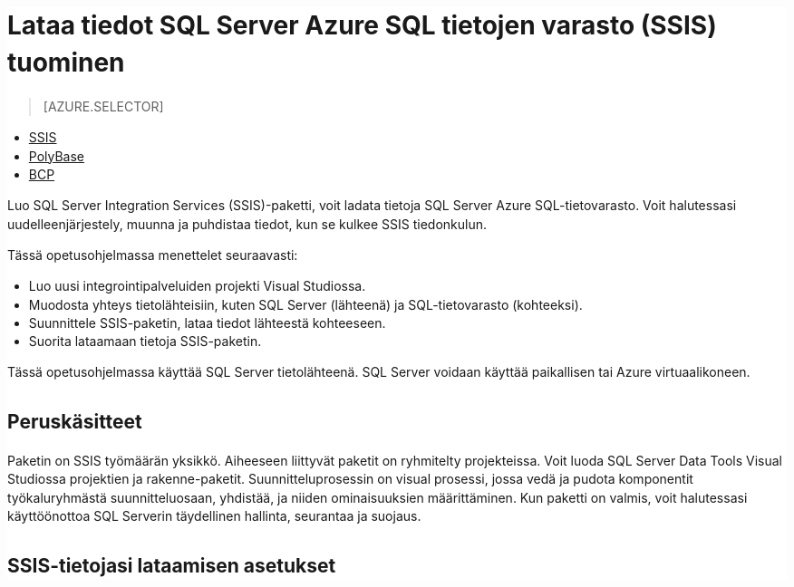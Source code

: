<properties
   pageTitle="Lataa tiedot SQL Server Azure SQL tietojen varasto (SSIS) kyselyjä | Microsoft Azure"
   description="Näytetään, miten voit luoda SQL Server Integration Services (SSIS)-paketti, jos haluat siirtää tietoja useista tietolähteistä SQL-tietovarasto."
   services="sql-data-warehouse"
   documentationCenter="NA"
   authors="lodipalm"
   manager="barbkess"
   editor=""/>

<tags
   ms.service="sql-data-warehouse"
   ms.devlang="NA"
   ms.topic="article"
   ms.tgt_pltfrm="NA"
   ms.workload="data-services"
   ms.date="08/08/2016"
   ms.author="lodipalm;sonyama;barbkess"/>

# <a name="load-data-from-sql-server-into-azure-sql-data-warehouse-ssis"></a>Lataa tiedot SQL Server Azure SQL tietojen varasto (SSIS) tuominen

> [AZURE.SELECTOR]
- [SSIS](sql-data-warehouse-load-from-sql-server-with-integration-services.md)
- [PolyBase](sql-data-warehouse-load-from-sql-server-with-polybase.md)
- [BCP](sql-data-warehouse-load-from-sql-server-with-bcp.md)


Luo SQL Server Integration Services (SSIS)-paketti, voit ladata tietoja SQL Server Azure SQL-tietovarasto. Voit halutessasi uudelleenjärjestely, muunna ja puhdistaa tiedot, kun se kulkee SSIS tiedonkulun.

Tässä opetusohjelmassa menettelet seuraavasti:

- Luo uusi integrointipalveluiden projekti Visual Studiossa.
- Muodosta yhteys tietolähteisiin, kuten SQL Server (lähteenä) ja SQL-tietovarasto (kohteeksi).
- Suunnittele SSIS-paketin, lataa tiedot lähteestä kohteeseen.
- Suorita lataamaan tietoja SSIS-paketin.

Tässä opetusohjelmassa käyttää SQL Server tietolähteenä. SQL Server voidaan käyttää paikallisen tai Azure virtuaalikoneen.

## <a name="basic-concepts"></a>Peruskäsitteet

Paketin on SSIS työmäärän yksikkö. Aiheeseen liittyvät paketit on ryhmitelty projekteissa. Voit luoda SQL Server Data Tools Visual Studiossa projektien ja rakenne-paketit. Suunnitteluprosessin on visual prosessi, jossa vedä ja pudota komponentit työkaluryhmästä suunnitteluosaan, yhdistää, ja niiden ominaisuuksien määrittäminen. Kun paketti on valmis, voit halutessasi käyttöönottoa SQL Serverin täydellinen hallinta, seurantaa ja suojaus.

## <a name="options-for-loading-data-with-ssis"></a>SSIS-tietojasi lataamisen asetukset


[01]:  ./media/sql-data-warehouse-load-from-sql-server-with-integration-services/ssis-designer-01.png
[02]:  ./media/sql-data-warehouse-load-from-sql-server-with-integration-services/ssis-data-flow-task-02.png
[03]:  ./media/sql-data-warehouse-load-from-sql-server-with-integration-services/ado-net-source-03.png
[04]:  ./media/sql-data-warehouse-load-from-sql-server-with-integration-services/ado-net-connection-manager-04.png
[05]:  ./media/sql-data-warehouse-load-from-sql-server-with-integration-services/ado-net-connection-05.png
[06]:  ./media/sql-data-warehouse-load-from-sql-server-with-integration-services/test-connection-06.png
[07]:  ./media/sql-data-warehouse-load-from-sql-server-with-integration-services/ado-net-source-07.png
[08]:  ./media/sql-data-warehouse-load-from-sql-server-with-integration-services/preview-data-08.png
[09]:  ./media/sql-data-warehouse-load-from-sql-server-with-integration-services/source-destination-09.png
[10]:  ./media/sql-data-warehouse-load-from-sql-server-with-integration-services/connect-source-destination-10.png
[11]:  ./media/sql-data-warehouse-load-from-sql-server-with-integration-services/ado-net-destination-11.png
[12a]: ./media/sql-data-warehouse-load-from-sql-server-with-integration-services/destination-query-before-12a.png
[12b]: ./media/sql-data-warehouse-load-from-sql-server-with-integration-services/destination-query-after-12b.png
[13]:  ./media/sql-data-warehouse-load-from-sql-server-with-integration-services/column-mapping-13.png
[14]:  ./media/sql-data-warehouse-load-from-sql-server-with-integration-services/package-running-14.png
[15]:  ./media/sql-data-warehouse-load-from-sql-server-with-integration-services/package-success-15.png
[PolyBase opas]: https://msdn.microsoft.com/library/mt143171.aspx
[Lataa SQL Server Data Tools (SSDT)]: https://msdn.microsoft.com/library/mt204009.aspx
[Luo taulukko (Azure SQL-tietovarasto, Parallel-tietovarasto)]: https://msdn.microsoft.com/library/mt203953.aspx
[Tiedonkulun]: https://msdn.microsoft.com/library/ms140080.aspx
[Vianmääritystyökalut paketin kehittäminen]: https://msdn.microsoft.com/library/ms137625.aspx
[Projektien ja pakettien käyttöönotto]: https://msdn.microsoft.com/library/hh213290.aspx
[Microsoft SQL Server 2016 Integration Services Feature Pack-Azure]: http://go.microsoft.com/fwlink/?LinkID=626967
[SQL Server arvioinnit]: https://www.microsoft.com/en-us/evalcenter/evaluate-sql-server-2016
[Visual Studio yhteisön]: https://www.visualstudio.com/en-us/products/visual-studio-community-vs.aspx
[AdventureWorks 2014 otoksen tietokannat]: https://msftdbprodsamples.codeplex.com/releases/view/125550